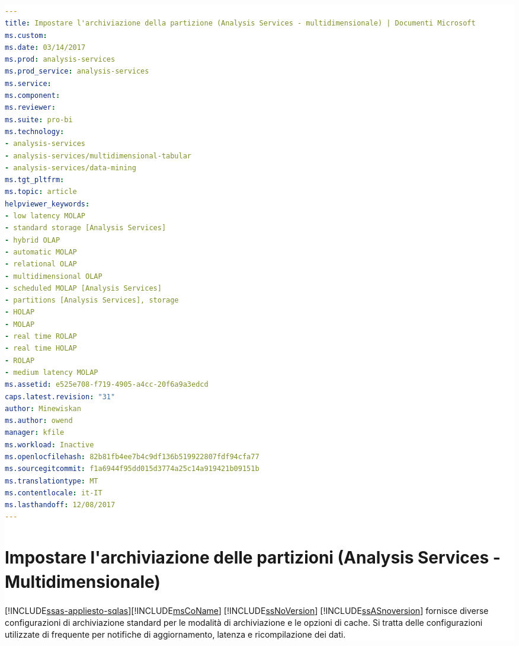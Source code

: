 ```yaml
---
title: Impostare l'archiviazione della partizione (Analysis Services - multidimensionale) | Documenti Microsoft
ms.custom: 
ms.date: 03/14/2017
ms.prod: analysis-services
ms.prod_service: analysis-services
ms.service: 
ms.component: 
ms.reviewer: 
ms.suite: pro-bi
ms.technology:
- analysis-services
- analysis-services/multidimensional-tabular
- analysis-services/data-mining
ms.tgt_pltfrm: 
ms.topic: article
helpviewer_keywords:
- low latency MOLAP
- standard storage [Analysis Services]
- hybrid OLAP
- automatic MOLAP
- relational OLAP
- multidimensional OLAP
- scheduled MOLAP [Analysis Services]
- partitions [Analysis Services], storage
- HOLAP
- MOLAP
- real time ROLAP
- real time HOLAP
- ROLAP
- medium latency MOLAP
ms.assetid: e525e708-f719-4905-a4cc-20f6a9a3edcd
caps.latest.revision: "31"
author: Minewiskan
ms.author: owend
manager: kfile
ms.workload: Inactive
ms.openlocfilehash: 82b81fb4ee7b4c9df136b519922807fdf94cfa77
ms.sourcegitcommit: f1a6944f95dd015d3774a25c14a919421b09151b
ms.translationtype: MT
ms.contentlocale: it-IT
ms.lasthandoff: 12/08/2017
---
```

# <a name="set-partition-storage-analysis-services---multidimensional"></a>Impostare l'archiviazione delle partizioni (Analysis Services - Multidimensionale)
[!INCLUDE[ssas-appliesto-sqlas](../../includes/ssas-appliesto-sqlas.md)][!INCLUDE[msCoName](../../includes/msconame-md.md)] [!INCLUDE[ssNoVersion](../../includes/ssnoversion-md.md)] [!INCLUDE[ssASnoversion](../../includes/ssasnoversion-md.md)] fornisce diverse configurazioni di archiviazione standard per le modalità di archiviazione e le opzioni di cache. Si tratta delle configurazioni utilizzate di frequente per notifiche di aggiornamento, latenza e ricompilazione dei dati.  
  